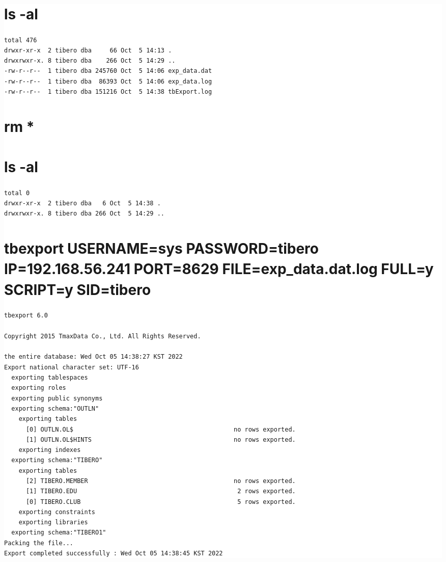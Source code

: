 # ls -al

```
total 476
drwxr-xr-x  2 tibero dba     66 Oct  5 14:13 .
drwxrwxr-x. 8 tibero dba    266 Oct  5 14:29 ..
-rw-r--r--  1 tibero dba 245760 Oct  5 14:06 exp_data.dat
-rw-r--r--  1 tibero dba  86393 Oct  5 14:06 exp_data.log
-rw-r--r--  1 tibero dba 151216 Oct  5 14:38 tbExport.log

```

# rm *

# ls -al

```
total 0
drwxr-xr-x  2 tibero dba   6 Oct  5 14:38 .
drwxrwxr-x. 8 tibero dba 266 Oct  5 14:29 ..

```

# tbexport USERNAME=sys  PASSWORD=tibero  IP=192.168.56.241  PORT=8629 FILE=exp_data.dat.log  FULL=y  SCRIPT=y SID=tibero

```
tbexport 6.0

Copyright 2015 TmaxData Co., Ltd. All Rights Reserved.

the entire database: Wed Oct 05 14:38:27 KST 2022
Export national character set: UTF-16
  exporting tablespaces
  exporting roles
  exporting public synonyms
  exporting schema:"OUTLN"
    exporting tables
      [0] OUTLN.OL$                                            no rows exported.
      [1] OUTLN.OL$HINTS                                       no rows exported.
    exporting indexes
  exporting schema:"TIBERO"
    exporting tables
      [2] TIBERO.MEMBER                                        no rows exported.
      [1] TIBERO.EDU                                            2 rows exported.
      [0] TIBERO.CLUB                                           5 rows exported.
    exporting constraints
    exporting libraries
  exporting schema:"TIBERO1"
Packing the file...
Export completed successfully : Wed Oct 05 14:38:45 KST 2022

```
